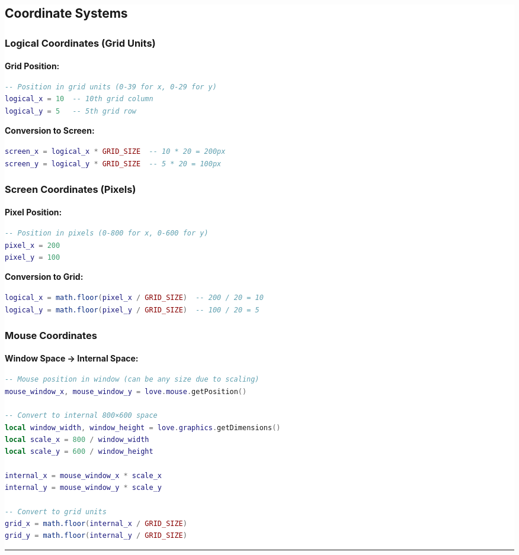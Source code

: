 ## Coordinate Systems

### Logical Coordinates (Grid Units)

**Grid Position:**
```lua
-- Position in grid units (0-39 for x, 0-29 for y)
logical_x = 10  -- 10th grid column
logical_y = 5   -- 5th grid row
```

**Conversion to Screen:**
```lua
screen_x = logical_x * GRID_SIZE  -- 10 * 20 = 200px
screen_y = logical_y * GRID_SIZE  -- 5 * 20 = 100px
```

### Screen Coordinates (Pixels)

**Pixel Position:**
```lua
-- Position in pixels (0-800 for x, 0-600 for y)
pixel_x = 200
pixel_y = 100
```

**Conversion to Grid:**
```lua
logical_x = math.floor(pixel_x / GRID_SIZE)  -- 200 / 20 = 10
logical_y = math.floor(pixel_y / GRID_SIZE)  -- 100 / 20 = 5
```

### Mouse Coordinates

**Window Space → Internal Space:**
```lua
-- Mouse position in window (can be any size due to scaling)
mouse_window_x, mouse_window_y = love.mouse.getPosition()

-- Convert to internal 800×600 space
local window_width, window_height = love.graphics.getDimensions()
local scale_x = 800 / window_width
local scale_y = 600 / window_height

internal_x = mouse_window_x * scale_x
internal_y = mouse_window_y * scale_y

-- Convert to grid units
grid_x = math.floor(internal_x / GRID_SIZE)
grid_y = math.floor(internal_y / GRID_SIZE)
```

---
